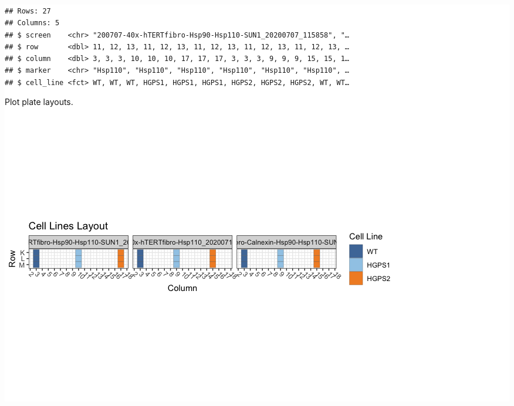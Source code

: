     ## Rows: 27
    ## Columns: 5
    ## $ screen    <chr> "200707-40x-hTERTfibro-Hsp90-Hsp110-SUN1_20200707_115858", "…
    ## $ row       <dbl> 11, 12, 13, 11, 12, 13, 11, 12, 13, 11, 12, 13, 11, 12, 13, …
    ## $ column    <dbl> 3, 3, 3, 10, 10, 10, 17, 17, 17, 3, 3, 3, 9, 9, 9, 15, 15, 1…
    ## $ marker    <chr> "Hsp110", "Hsp110", "Hsp110", "Hsp110", "Hsp110", "Hsp110", …
    ## $ cell_line <fct> WT, WT, WT, HGPS1, HGPS1, HGPS1, HGPS2, HGPS2, HGPS2, WT, WT…

Plot plate layouts.

![](output/cell-line-layout-1.png)
